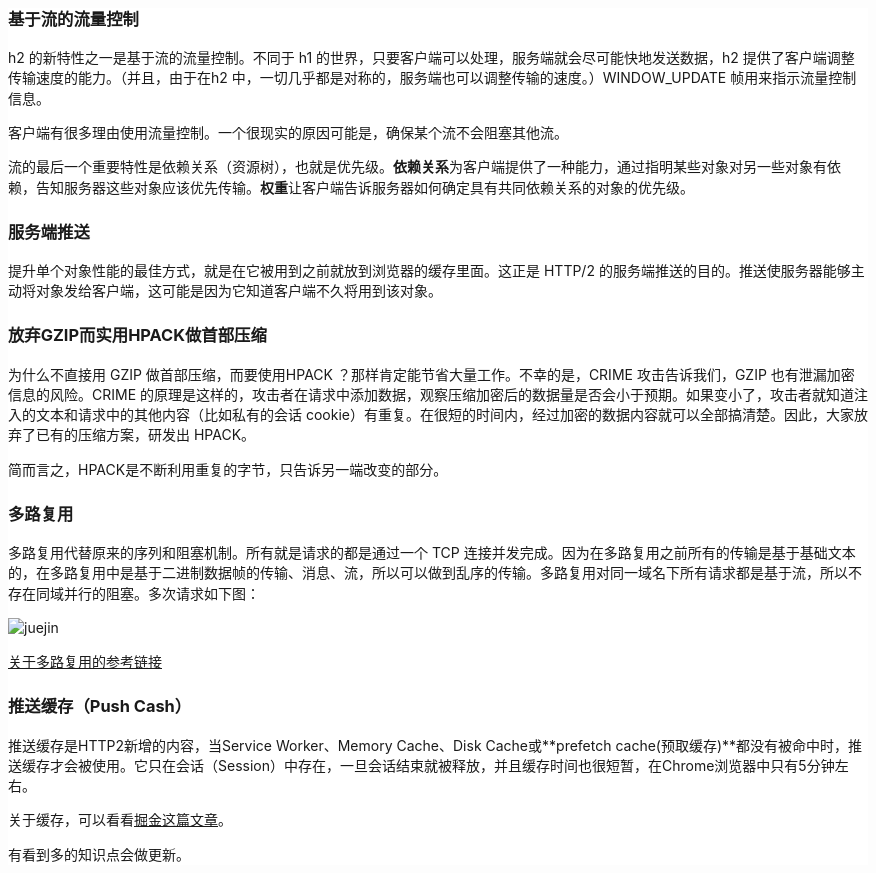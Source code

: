 ### 基于流的流量控制

h2 的新特性之一是基于流的流量控制。不同于 h1 的世界，只要客户端可以处理，服务端就会尽可能快地发送数据，h2 提供了客户端调整传输速度的能力。（并且，由于在h2 中，一切几乎都是对称的，服务端也可以调整传输的速度。）WINDOW_UPDATE 帧用来指示流量控制信息。

客户端有很多理由使用流量控制。一个很现实的原因可能是，确保某个流不会阻塞其他流。

流的最后一个重要特性是依赖关系（资源树），也就是优先级。**依赖关系**为客户端提供了一种能力，通过指明某些对象对另一些对象有依赖，告知服务器这些对象应该优先传输。**权重**让客户端告诉服务器如何确定具有共同依赖关系的对象的优先级。

### 服务端推送

提升单个对象性能的最佳方式，就是在它被用到之前就放到浏览器的缓存里面。这正是 HTTP/2 的服务端推送的目的。推送使服务器能够主动将对象发给客户端，这可能是因为它知道客户端不久将用到该对象。

### 放弃GZIP而实用HPACK做首部压缩

为什么不直接用 GZIP 做首部压缩，而要使用HPACK ？那样肯定能节省大量工作。不幸的是，CRIME 攻击告诉我们，GZIP 也有泄漏加密信息的风险。CRIME 的原理是这样的，攻击者在请求中添加数据，观察压缩加密后的数据量是否会小于预期。如果变小了，攻击者就知道注入的文本和请求中的其他内容（比如私有的会话 cookie）有重复。在很短的时间内，经过加密的数据内容就可以全部搞清楚。因此，大家放弃了已有的压缩方案，研发出 HPACK。

简而言之，HPACK是不断利用重复的字节，只告诉另一端改变的部分。

### 多路复用

多路复用代替原来的序列和阻塞机制。所有就是请求的都是通过一个 TCP 连接并发完成。因为在多路复用之前所有的传输是基于基础文本的，在多路复用中是基于二进制数据帧的传输、消息、流，所以可以做到乱序的传输。多路复用对同一域名下所有请求都是基于流，所以不存在同域并行的阻塞。多次请求如下图：

![juejin](https://user-gold-cdn.xitu.io/2019/9/5/16cff873bf2ec175?imageView2/0/w/1280/h/960/format/webp/ignore-error/1)

[关于多路复用的参考链接](https://juejin.cn/post/6844903935648497678)

### 推送缓存（Push Cash）

推送缓存是HTTP2新增的内容，当Service Worker、Memory Cache、Disk Cache或**prefetch cache(预取缓存)**都没有被命中时，推送缓存才会被使用。它只在会话（Session）中存在，一旦会话结束就被释放，并且缓存时间也很短暂，在Chrome浏览器中只有5分钟左右。

关于缓存，可以看看[掘金这篇文章](https://juejin.cn/post/6947936223126093861)。

有看到多的知识点会做更新。